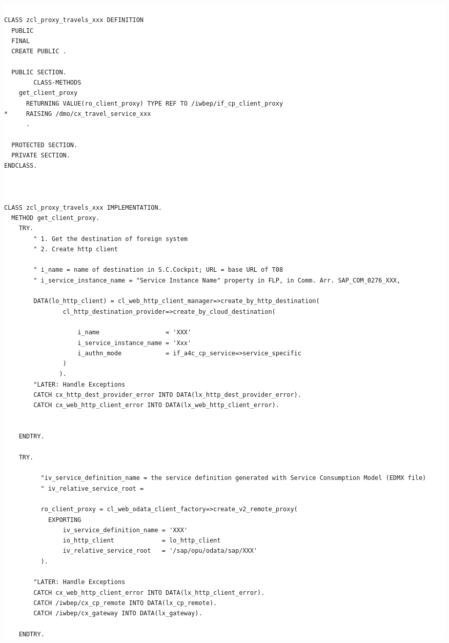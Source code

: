 ```ABAP

CLASS zcl_proxy_travels_xxx DEFINITION
  PUBLIC
  FINAL
  CREATE PUBLIC .

  PUBLIC SECTION.
        CLASS-METHODS
    get_client_proxy
      RETURNING VALUE(ro_client_proxy) TYPE REF TO /iwbep/if_cp_client_proxy
*     RAISING /dmo/cx_travel_service_xxx        
      .

  PROTECTED SECTION.
  PRIVATE SECTION.
ENDCLASS.



CLASS zcl_proxy_travels_xxx IMPLEMENTATION.
  METHOD get_client_proxy.
    TRY.
        " 1. Get the destination of foreign system
        " 2. Create http client

        " i_name = name of destination in S.C.Cockpit; URL = base URL of T08
        " i_service_instance_name = "Service Instance Name" property in FLP, in Comm. Arr. SAP_COM_0276_XXX,

        DATA(lo_http_client) = cl_web_http_client_manager=>create_by_http_destination(
                cl_http_destination_provider=>create_by_cloud_destination(

                    i_name                  = 'XXX'
                    i_service_instance_name = 'Xxx'
                    i_authn_mode            = if_a4c_cp_service=>service_specific
                )
               ).
        "LATER: Handle Exceptions
        CATCH cx_http_dest_provider_error INTO DATA(lx_http_dest_provider_error).             
        CATCH cx_web_http_client_error INTO DATA(lx_web_http_client_error).


    ENDTRY.

    TRY.

          "iv_service_definition_name = the service definition generated with Service Consumption Model (EDMX file)
          " iv_relative_service_root =

          ro_client_proxy = cl_web_odata_client_factory=>create_v2_remote_proxy(
            EXPORTING
                iv_service_definition_name = 'XXX'
                io_http_client             = lo_http_client
                iv_relative_service_root   = '/sap/opu/odata/sap/XXX'
          ).

        "LATER: Handle Exceptions  
        CATCH cx_web_http_client_error INTO DATA(lx_http_client_error).    
        CATCH /iwbep/cx_cp_remote INTO DATA(lx_cp_remote).
        CATCH /iwbep/cx_gateway INTO DATA(lx_gateway).                  

    ENDTRY.
```